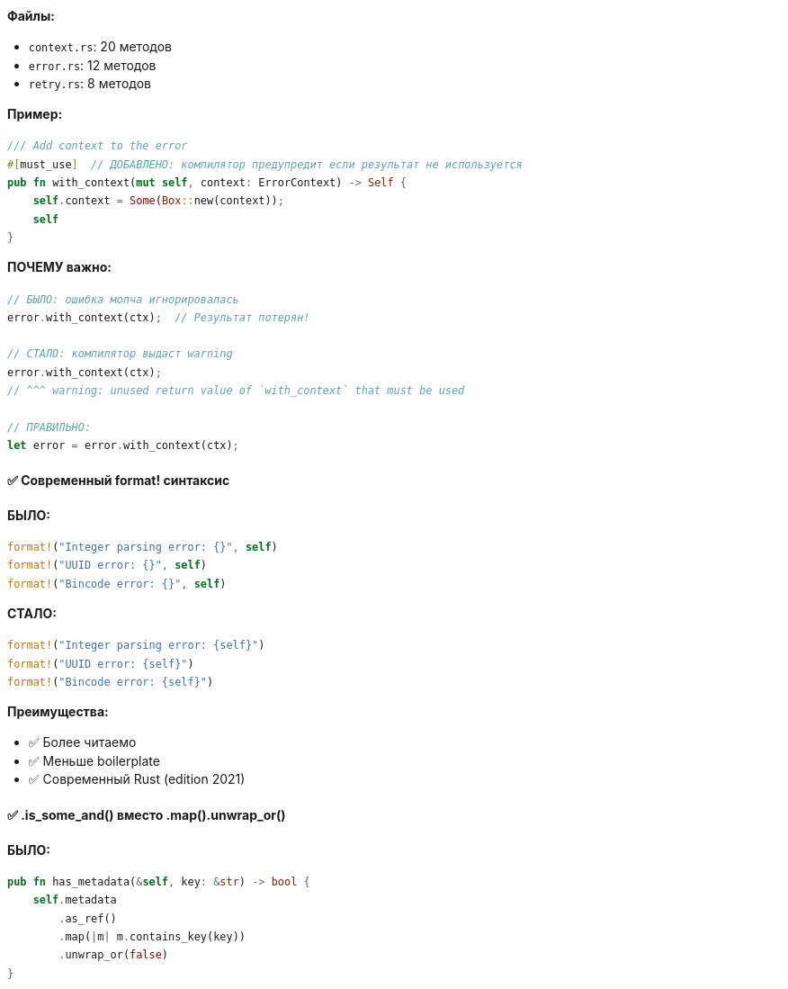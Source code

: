 **Файлы:**
- `context.rs`: 20 методов
- `error.rs`: 12 методов
- `retry.rs`: 8 методов

**Пример:**
```rust
/// Add context to the error
#[must_use]  // ДОБАВЛЕНО: компилятор предупредит если результат не используется
pub fn with_context(mut self, context: ErrorContext) -> Self {
    self.context = Some(Box::new(context));
    self
}
```

**ПОЧЕМУ важно:**
```rust
// БЫЛО: ошибка молча игнорировалась
error.with_context(ctx);  // Результат потерян!

// СТАЛО: компилятор выдаст warning
error.with_context(ctx);
// ^^^ warning: unused return value of `with_context` that must be used

// ПРАВИЛЬНО:
let error = error.with_context(ctx);
```

#### ✅ Современный format! синтаксис

**БЫЛО:**
```rust
format!("Integer parsing error: {}", self)
format!("UUID error: {}", self)
format!("Bincode error: {}", self)
```

**СТАЛО:**
```rust
format!("Integer parsing error: {self}")
format!("UUID error: {self}")
format!("Bincode error: {self}")
```

**Преимущества:**
- ✅ Более читаемо
- ✅ Меньше boilerplate
- ✅ Современный Rust (edition 2021)

#### ✅ .is_some_and() вместо .map().unwrap_or()

**БЫЛО:**
```rust
pub fn has_metadata(&self, key: &str) -> bool {
    self.metadata
        .as_ref()
        .map(|m| m.contains_key(key))
        .unwrap_or(false)
}
```
